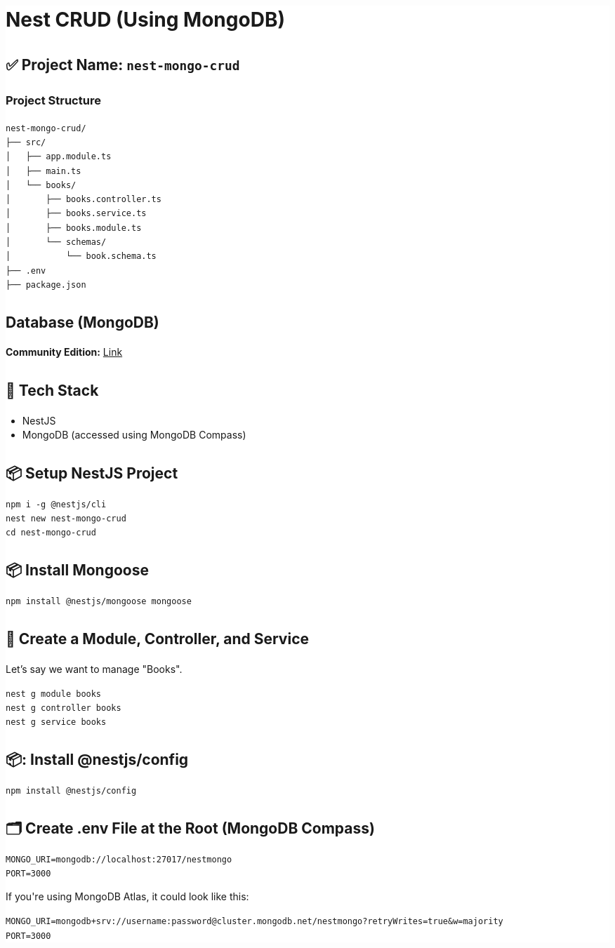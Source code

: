# Nest CRUD (Using MongoDB)
## ✅ Project Name: `nest-mongo-crud`
### Project Structure
```
nest-mongo-crud/
├── src/
│   ├── app.module.ts
│   ├── main.ts
│   └── books/
│       ├── books.controller.ts
│       ├── books.service.ts
│       ├── books.module.ts
│       └── schemas/
│           └── book.schema.ts
├── .env
├── package.json

```
## Database (MongoDB)
**Community Edition:** [Link](https://www.mongodb.com/try/download/community-edition)

## 🧱 Tech Stack
- NestJS
- MongoDB (accessed using MongoDB Compass)

## 📦 Setup NestJS Project
```
npm i -g @nestjs/cli
nest new nest-mongo-crud
cd nest-mongo-crud
```
## 📦 Install Mongoose
```
npm install @nestjs/mongoose mongoose
```
## 🧩 Create a Module, Controller, and Service
Let’s say we want to manage "Books".
```
nest g module books
nest g controller books
nest g service books
```
## 📦: Install @nestjs/config
```
npm install @nestjs/config
```
## 🗂️ Create .env File at the Root (MongoDB Compass)
```
MONGO_URI=mongodb://localhost:27017/nestmongo
PORT=3000
```
If you're using MongoDB Atlas, it could look like this:
```
MONGO_URI=mongodb+srv://username:password@cluster.mongodb.net/nestmongo?retryWrites=true&w=majority
PORT=3000
```